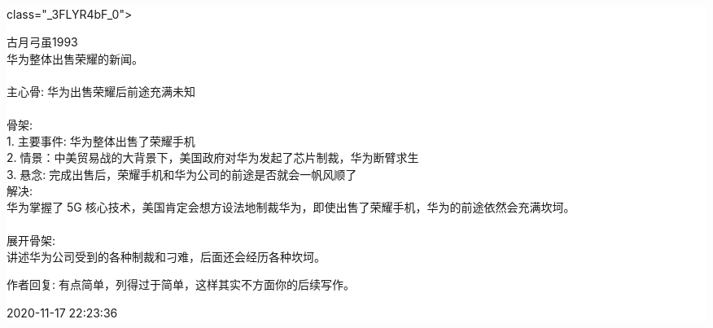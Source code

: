   class="_3FLYR4bF_0">
<div class="_36ChpWj4_0">
  <div class="_2zFoi7sd_0"><span>古月弓虽1993</span>
  </div>
  <div class="_2_QraFYR_0">华为整体出售荣耀的新闻。<br><br>主心骨: 华为出售荣耀后前途充满未知<br><br>骨架:<br>1. 主要事件: 华为整体出售了荣耀手机<br>2. 情景：中美贸易战的大背景下，美国政府对华为发起了芯片制裁，华为断臂求生<br>3. 悬念: 完成出售后，荣耀手机和华为公司的前途是否就会一帆风顺了<br>解决: <br>华为掌握了 5G 核心技术，美国肯定会想方设法地制裁华为，即使出售了荣耀手机，华为的前途依然会充满坎坷。<br><br>展开骨架:<br>讲述华为公司受到的各种制裁和刁难，后面还会经历各种坎坷。<br></div>
  <div class="_10o3OAxT_0">
    <p class="_3KxQPN3V_0">作者回复: 有点简单，列得过于简单，这样其实不方面你的后续写作。</p>
  </div>
  <div class="_3klNVc4Z_0">
    <div class="_3Hkula0k_0">2020-11-17 22:23:36</div>
  </div>
</div>
</div>
</li>
</ul>